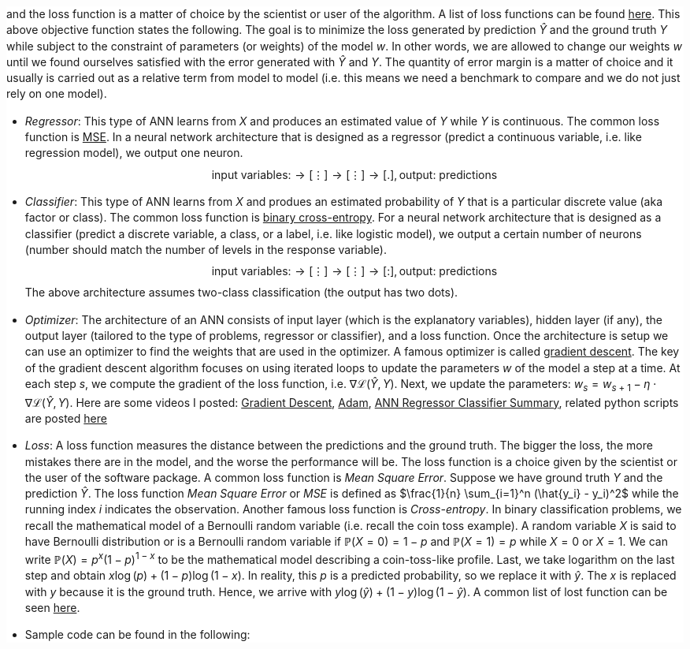 and the loss function is a matter of choice by the scientist or user of the algorithm. A list of loss functions can be found [here](https://towardsdatascience.com/most-common-loss-functions-in-machine-learning-c7212a99dae0). This above objective function states the following. The goal is to minimize the loss generated by prediction $\hat{Y}$ and the ground truth $Y$ while subject to the constraint of parameters (or weights) of the model $w$. In other words, we are allowed to change our weights $w$ until we found ourselves satisfied with the error generated with $\hat{Y}$ and $Y$. The quantity of error margin is a matter of choice and it usually is carried out as a relative term from model to model (i.e. this means we need a benchmark to compare and we do not just rely on one model).
- *Regressor*: This type of ANN learns from $X$ and produces an estimated value of $Y$ while $Y$ is continuous. The common loss function is [MSE](https://towardsdatascience.com/https-medium-com-chayankathuria-regression-why-mean-square-error-a8cad2a1c96f). In a neural network architecture that is designed as a regressor (predict a continuous variable, i.e. like regression model), we output one neuron.
$$
\text{input variables:} \rightarrow
[\vdots] \rightarrow [\vdots]
\rightarrow
[.], 
\text{output: predictions}
$$

- *Classifier*: This type of ANN learns from $X$ and produes an estimated probability of $Y$ that is a particular discrete value (aka factor or class). The common loss function is [binary cross-entropy](https://towardsdatascience.com/understanding-binary-cross-entropy-log-loss-a-visual-explanation-a3ac6025181a). For a neural network architecture that is designed as a classifier (predict a discrete variable, a class, or a label, i.e. like logistic model), we output a certain number of neurons (number should match the number of levels in the response variable). 
$$
\text{input variables:} \rightarrow
[\vdots] \rightarrow [\vdots]
\rightarrow
[:], 
\text{output: predictions}
$$
The above architecture assumes two-class classification (the output has two dots).
- *Optimizer*: The architecture of an ANN consists of input layer (which is the explanatory variables), hidden layer (if any), the output layer (tailored to the type of problems, regressor or classifier), and a loss function. Once the architecture is setup we can use an optimizer to find the weights that are used in the optimizer. A famous optimizer is called [gradient descent](https://towardsdatascience.com/gradient-descent-explained-9b953fc0d2c). The key of the gradient descent algorithm focuses on using iterated loops to update the parameters $w$ of the model a step at a time. At each step $s$, we compute the gradient of the loss function, i.e. $\nabla \mathcal{L}(\hat{Y}, Y)$. Next, we update the parameters: $w_s = w_{s+1} - \eta \cdot \nabla \mathcal{L}(\hat{Y}, Y)$. Here are some videos I posted: [Gradient Descent](https://www.youtube.com/watch?v=OtLSnzjT5ns), [Adam](https://www.youtube.com/watch?v=AqzK8LeRThM), [ANN Regressor Classifier Summary](https://www.youtube.com/watch?v=zhBLiMdqOdQ), related python scripts are posted [here](https://www.github.com/yiqiao-yin/YinsPy) 
- *Loss*: A loss function measures the distance between the predictions and the ground truth. The bigger the loss, the more mistakes there are in the model, and the worse the performance will be. The loss function is a choice given by the scientist or the user of the software package. A common loss function is *Mean Square Error*. Suppose we have ground truth $Y$ and the prediction $\hat{Y}$. The loss function *Mean Square Error* or *MSE* is defined as $\frac{1}{n} \sum_{i=1}^n (\hat{y_i} - y_i)^2$ while the running index $i$ indicates the observation. Another famous loss function is *Cross-entropy*. In binary classification problems, we recall the mathematical model of a Bernoulli random variable (i.e. recall the coin toss example). A random variable $X$ is said to have Bernoulli distribution or is a Bernoulli random variable if $\mathbb{P}(X=0) = 1-p$ and $\mathbb{P}(X=1) = p$ while $X = 0$ or $X = 1$. We can write $\mathbb{P}(X) = p^x (1-p)^{1-x}$ to be the mathematical model describing a coin-toss-like profile. Last, we take logarithm on the last step and obtain $x \log(p) + (1-p) \log(1-x)$. In reality, this $p$ is a predicted probability, so we replace it with $\hat{y}$. The $x$ is replaced with $y$ because it is the ground truth. Hence, we arrive with $y\log(\hat{y}) + (1 - y)\log(1 - \hat{y})$. A common list of lost function can be seen [here](https://towardsdatascience.com/most-common-loss-functions-in-machine-learning-c7212a99dae0).
- Sample code can be found in the following:
